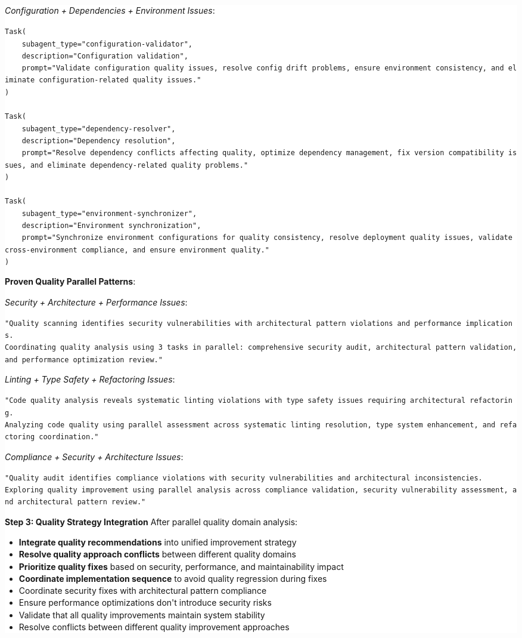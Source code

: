 *Configuration + Dependencies + Environment Issues*:
```
Task(
    subagent_type="configuration-validator",
    description="Configuration validation",
    prompt="Validate configuration quality issues, resolve config drift problems, ensure environment consistency, and eliminate configuration-related quality issues."
)

Task(
    subagent_type="dependency-resolver",
    description="Dependency resolution",
    prompt="Resolve dependency conflicts affecting quality, optimize dependency management, fix version compatibility issues, and eliminate dependency-related quality problems."
)

Task(
    subagent_type="environment-synchronizer",
    description="Environment synchronization",
    prompt="Synchronize environment configurations for quality consistency, resolve deployment quality issues, validate cross-environment compliance, and ensure environment quality."
)
```

**Proven Quality Parallel Patterns**:

*Security + Architecture + Performance Issues*:
```
"Quality scanning identifies security vulnerabilities with architectural pattern violations and performance implications.
Coordinating quality analysis using 3 tasks in parallel: comprehensive security audit, architectural pattern validation, and performance optimization review."
```

*Linting + Type Safety + Refactoring Issues*:
```
"Code quality analysis reveals systematic linting violations with type safety issues requiring architectural refactoring.
Analyzing code quality using parallel assessment across systematic linting resolution, type system enhancement, and refactoring coordination."
```

*Compliance + Security + Architecture Issues*:
```
"Quality audit identifies compliance violations with security vulnerabilities and architectural inconsistencies.
Exploring quality improvement using parallel analysis across compliance validation, security vulnerability assessment, and architectural pattern review."
```

**Step 3: Quality Strategy Integration**
After parallel quality domain analysis:
- **Integrate quality recommendations** into unified improvement strategy
- **Resolve quality approach conflicts** between different quality domains
- **Prioritize quality fixes** based on security, performance, and maintainability impact
- **Coordinate implementation sequence** to avoid quality regression during fixes
- Coordinate security fixes with architectural pattern compliance
- Ensure performance optimizations don't introduce security risks
- Validate that all quality improvements maintain system stability
- Resolve conflicts between different quality improvement approaches
